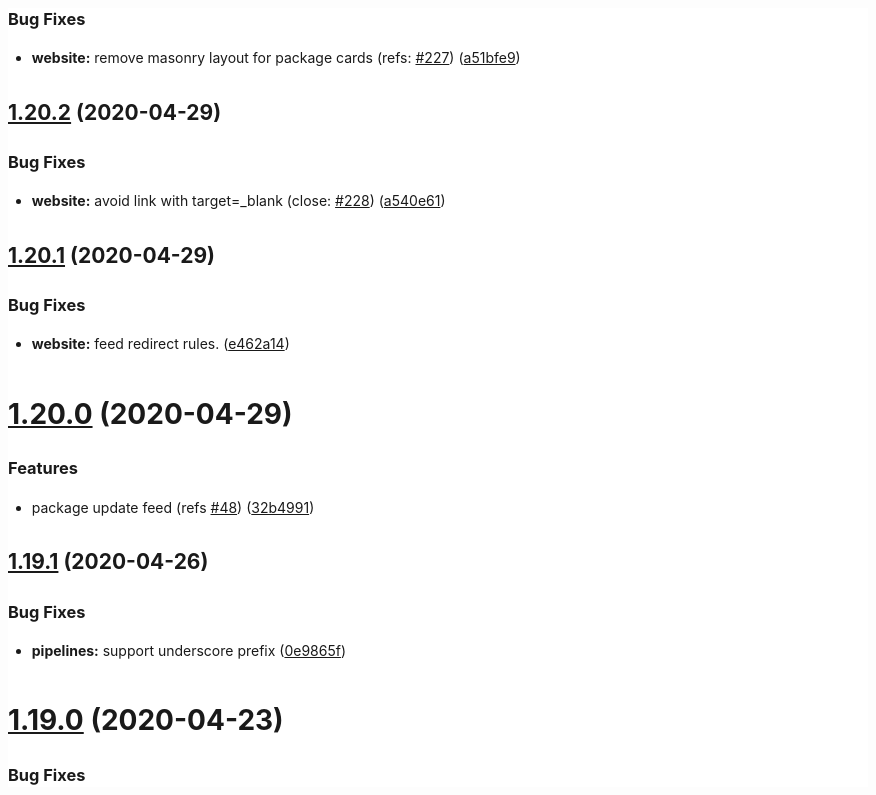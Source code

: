 
### Bug Fixes

* **website:** remove masonry layout for package cards (refs: [#227](https://github.com/openupm/openupm/issues/227)) ([a51bfe9](https://github.com/openupm/openupm/commit/a51bfe9a882e1b12335331861c029847c755bb16))

## [1.20.2](https://github.com/openupm/openupm/compare/1.20.1...1.20.2) (2020-04-29)


### Bug Fixes

* **website:** avoid link with target=_blank (close: [#228](https://github.com/openupm/openupm/issues/228)) ([a540e61](https://github.com/openupm/openupm/commit/a540e619e748e047230ee5d56bc2b05c4cb5cd26))

## [1.20.1](https://github.com/openupm/openupm/compare/1.20.0...1.20.1) (2020-04-29)


### Bug Fixes

* **website:** feed redirect rules. ([e462a14](https://github.com/openupm/openupm/commit/e462a1481905ffcf5e6a4ee8f5671b9fa5fa3969))

# [1.20.0](https://github.com/openupm/openupm/compare/1.19.1...1.20.0) (2020-04-29)


### Features

* package update feed (refs [#48](https://github.com/openupm/openupm/issues/48)) ([32b4991](https://github.com/openupm/openupm/commit/32b49918406b0a3fdbe95ab994b564468c7839ac))

## [1.19.1](https://github.com/openupm/openupm/compare/1.19.0...1.19.1) (2020-04-26)


### Bug Fixes

* **pipelines:** support underscore prefix ([0e9865f](https://github.com/openupm/openupm/commit/0e9865f1c0ab1048341285f3892ed5291bb0ad89))

# [1.19.0](https://github.com/openupm/openupm/compare/1.18.5...1.19.0) (2020-04-23)


### Bug Fixes
